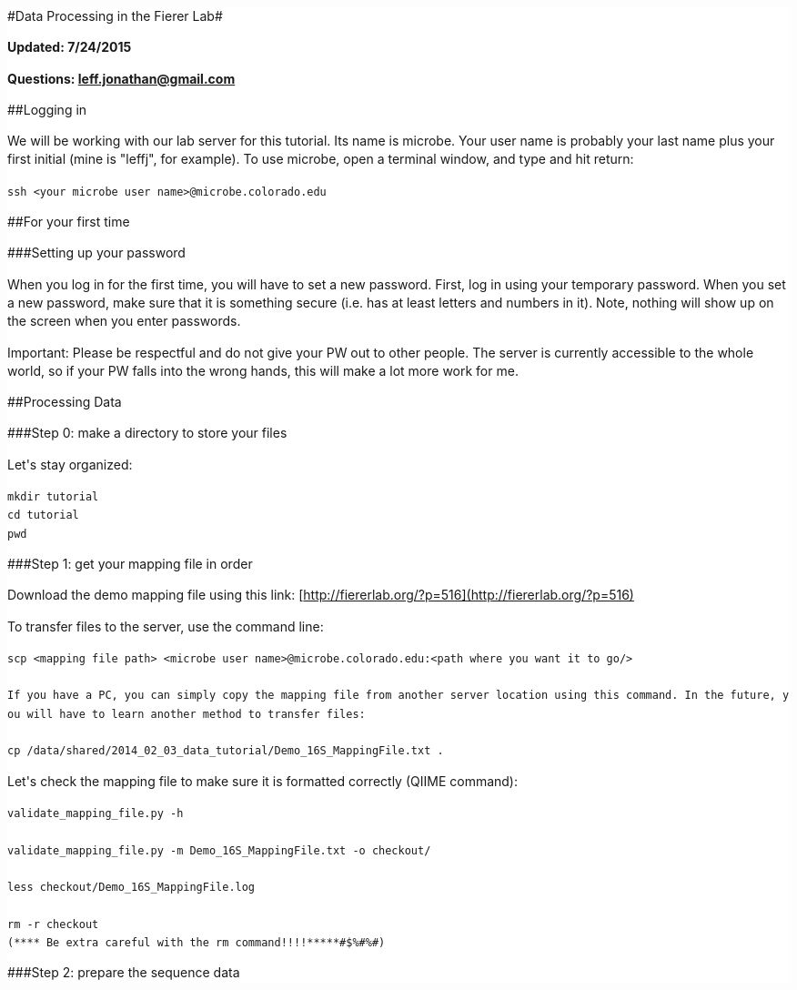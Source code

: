 #Data Processing in the Fierer Lab#

**Updated: 7/24/2015**  

**Questions: leff.jonathan@gmail.com**

##Logging in

We will be working with our lab server for this tutorial. Its name is microbe. Your user name is probably your last name plus your first initial (mine is "leffj", for example). To use microbe, open a terminal window, and type and hit return:

	ssh <your microbe user name>@microbe.colorado.edu

##For your first time

###Setting up your password

When you log in for the first time, you will have to set a new password. First, log in using your temporary password. When you set a new password, make sure that it is something secure (i.e. has at least letters and numbers in it). Note, nothing will show up on the screen when you enter passwords.

Important: Please be respectful and do not give your PW out to other people. The server is currently accessible to the whole world, so if your PW falls into the wrong hands, this will make a lot more work for me.


##Processing Data

###Step 0: make a directory to store your files

Let's stay organized:

	mkdir tutorial
	cd tutorial
	pwd

###Step 1: get your mapping file in order

Download the demo mapping file using this link: [http://fiererlab.org/?p=516](http://fiererlab.org/?p=516)

To transfer files to the server, use the command line:

	scp <mapping file path> <microbe user name>@microbe.colorado.edu:<path where you want it to go/>

	If you have a PC, you can simply copy the mapping file from another server location using this command. In the future, you will have to learn another method to transfer files:

	cp /data/shared/2014_02_03_data_tutorial/Demo_16S_MappingFile.txt .

Let's check the mapping file to make sure it is formatted correctly (QIIME command):

	validate_mapping_file.py -h

	validate_mapping_file.py -m Demo_16S_MappingFile.txt -o checkout/

	less checkout/Demo_16S_MappingFile.log

	rm -r checkout
	(**** Be extra careful with the rm command!!!!*****#$%#%#)

###Step 2: prepare the sequence data
